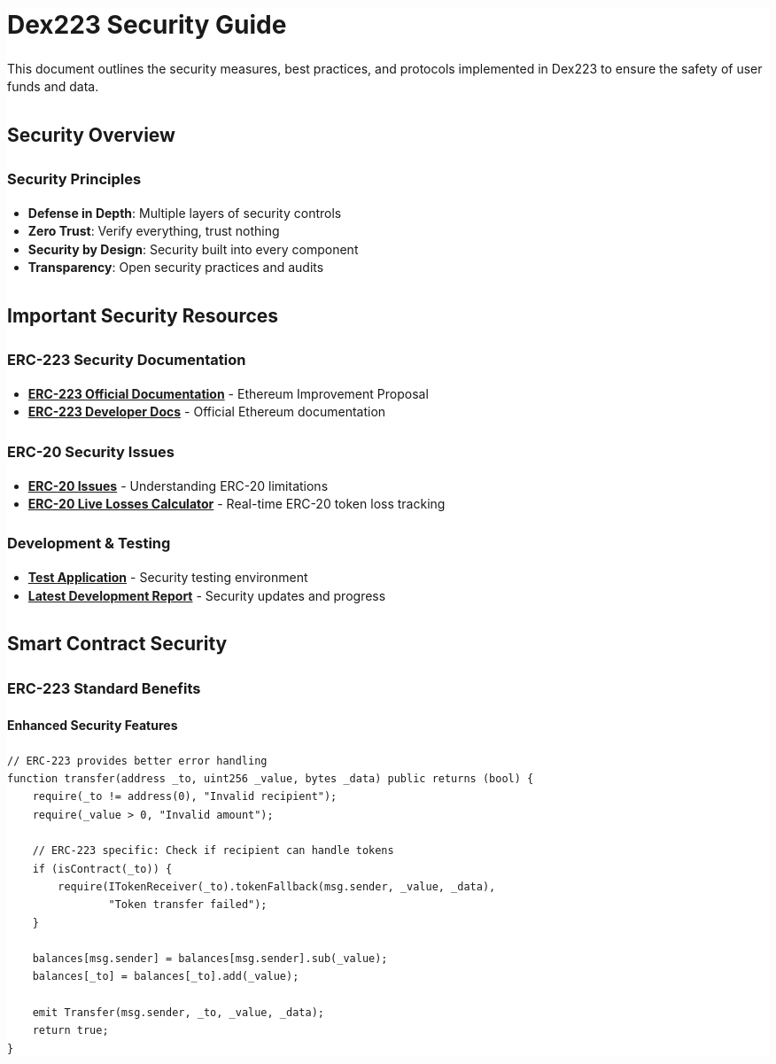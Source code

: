 # Dex223 Security Guide

This document outlines the security measures, best practices, and protocols implemented in Dex223 to ensure the safety of user funds and data.

## Security Overview

### Security Principles
- **Defense in Depth**: Multiple layers of security controls
- **Zero Trust**: Verify everything, trust nothing
- **Security by Design**: Security built into every component
- **Transparency**: Open security practices and audits

## Important Security Resources

### ERC-223 Security Documentation
- **[ERC-223 Official Documentation](https://eips.ethereum.org/EIPS/eip-223)** - Ethereum Improvement Proposal
- **[ERC-223 Developer Docs](https://ethereum.org/en/developers/docs/standards/tokens/erc-223/)** - Official Ethereum documentation

### ERC-20 Security Issues
- **[ERC-20 Issues](https://ethereum.org/en/developers/docs/standards/tokens/erc-20/#erc20-issues)** - Understanding ERC-20 limitations
- **[ERC-20 Live Losses Calculator](https://dexaran.github.io/erc20-losses)** - Real-time ERC-20 token loss tracking

### Development & Testing
- **[Test Application](https://test-app.dex223.io)** - Security testing environment
- **[Latest Development Report](https://gist.github.com/Dexaran/c479c626a1af52853f5e396d2b7fcf9f)** - Security updates and progress

## Smart Contract Security

### ERC-223 Standard Benefits

#### Enhanced Security Features
```solidity
// ERC-223 provides better error handling
function transfer(address _to, uint256 _value, bytes _data) public returns (bool) {
    require(_to != address(0), "Invalid recipient");
    require(_value > 0, "Invalid amount");
    
    // ERC-223 specific: Check if recipient can handle tokens
    if (isContract(_to)) {
        require(ITokenReceiver(_to).tokenFallback(msg.sender, _value, _data), 
                "Token transfer failed");
    }
    
    balances[msg.sender] = balances[msg.sender].sub(_value);
    balances[_to] = balances[_to].add(_value);
    
    emit Transfer(msg.sender, _to, _value, _data);
    return true;
}
```
